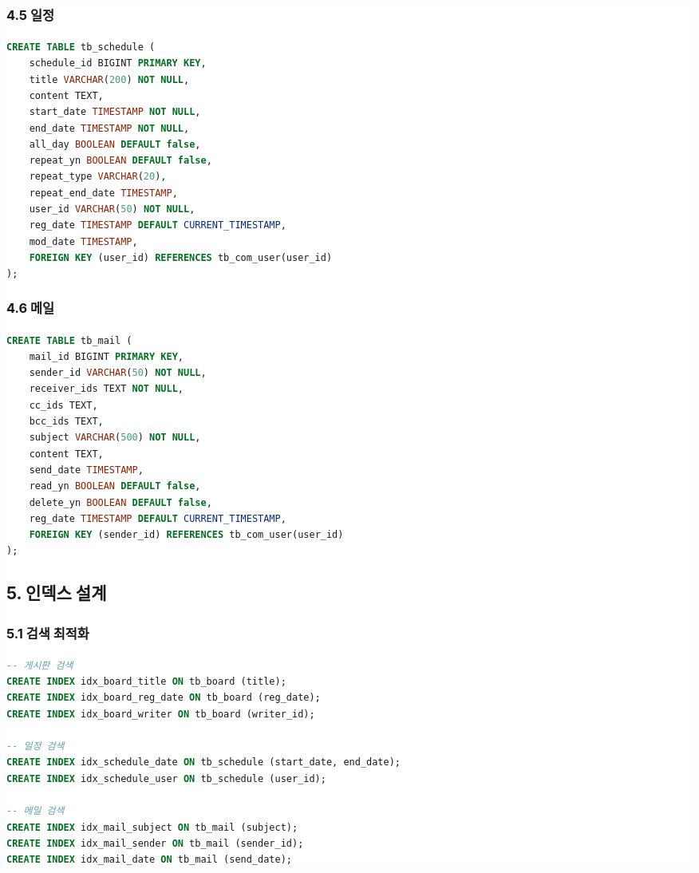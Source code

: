 ### 4.5 일정
```sql
CREATE TABLE tb_schedule (
    schedule_id BIGINT PRIMARY KEY,
    title VARCHAR(200) NOT NULL,
    content TEXT,
    start_date TIMESTAMP NOT NULL,
    end_date TIMESTAMP NOT NULL,
    all_day BOOLEAN DEFAULT false,
    repeat_yn BOOLEAN DEFAULT false,
    repeat_type VARCHAR(20),
    repeat_end_date TIMESTAMP,
    user_id VARCHAR(50) NOT NULL,
    reg_date TIMESTAMP DEFAULT CURRENT_TIMESTAMP,
    mod_date TIMESTAMP,
    FOREIGN KEY (user_id) REFERENCES tb_com_user(user_id)
);
```

### 4.6 메일
```sql
CREATE TABLE tb_mail (
    mail_id BIGINT PRIMARY KEY,
    sender_id VARCHAR(50) NOT NULL,
    receiver_ids TEXT NOT NULL,
    cc_ids TEXT,
    bcc_ids TEXT,
    subject VARCHAR(500) NOT NULL,
    content TEXT,
    send_date TIMESTAMP,
    read_yn BOOLEAN DEFAULT false,
    delete_yn BOOLEAN DEFAULT false,
    reg_date TIMESTAMP DEFAULT CURRENT_TIMESTAMP,
    FOREIGN KEY (sender_id) REFERENCES tb_com_user(user_id)
);
```

## 5. 인덱스 설계
### 5.1 검색 최적화
```sql
-- 게시판 검색
CREATE INDEX idx_board_title ON tb_board (title);
CREATE INDEX idx_board_reg_date ON tb_board (reg_date);
CREATE INDEX idx_board_writer ON tb_board (writer_id);

-- 일정 검색
CREATE INDEX idx_schedule_date ON tb_schedule (start_date, end_date);
CREATE INDEX idx_schedule_user ON tb_schedule (user_id);

-- 메일 검색
CREATE INDEX idx_mail_subject ON tb_mail (subject);
CREATE INDEX idx_mail_sender ON tb_mail (sender_id);
CREATE INDEX idx_mail_date ON tb_mail (send_date);
```
